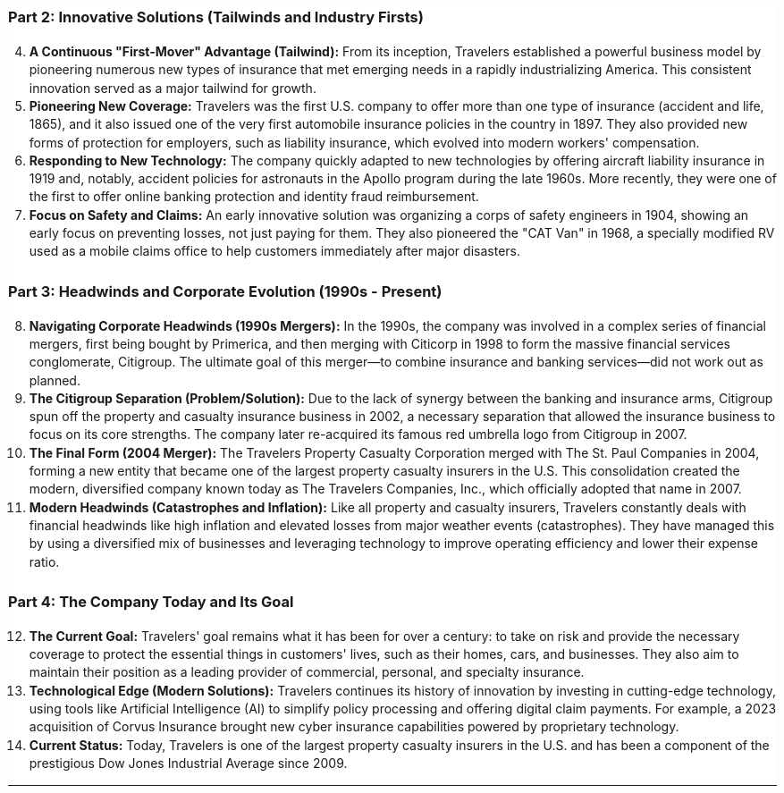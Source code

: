 ### **Part 2: Innovative Solutions (Tailwinds and Industry Firsts)**

4.  **A Continuous "First-Mover" Advantage (Tailwind):** From its inception, Travelers established a powerful business model by pioneering numerous new types of insurance that met emerging needs in a rapidly industrializing America. This consistent innovation served as a major tailwind for growth.
5.  **Pioneering New Coverage:** Travelers was the first U.S. company to offer more than one type of insurance (accident and life, 1865), and it also issued one of the very first automobile insurance policies in the country in 1897. They also provided new forms of protection for employers, such as liability insurance, which evolved into modern workers' compensation.
6.  **Responding to New Technology:** The company quickly adapted to new technologies by offering aircraft liability insurance in 1919 and, notably, accident policies for astronauts in the Apollo program during the late 1960s. More recently, they were one of the first to offer online banking protection and identity fraud reimbursement.
7.  **Focus on Safety and Claims:** An early innovative solution was organizing a corps of safety engineers in 1904, showing an early focus on preventing losses, not just paying for them. They also pioneered the "CAT Van" in 1968, a specially modified RV used as a mobile claims office to help customers immediately after major disasters.

### **Part 3: Headwinds and Corporate Evolution (1990s - Present)**

8.  **Navigating Corporate Headwinds (1990s Mergers):** In the 1990s, the company was involved in a complex series of financial mergers, first being bought by Primerica, and then merging with Citicorp in 1998 to form the massive financial services conglomerate, Citigroup. The ultimate goal of this merger—to combine insurance and banking services—did not work out as planned.
9.  **The Citigroup Separation (Problem/Solution):** Due to the lack of synergy between the banking and insurance arms, Citigroup spun off the property and casualty insurance business in 2002, a necessary separation that allowed the insurance business to focus on its core strengths. The company later re-acquired its famous red umbrella logo from Citigroup in 2007.
10. **The Final Form (2004 Merger):** The Travelers Property Casualty Corporation merged with The St. Paul Companies in 2004, forming a new entity that became one of the largest property casualty insurers in the U.S. This consolidation created the modern, diversified company known today as The Travelers Companies, Inc., which officially adopted that name in 2007.
11. **Modern Headwinds (Catastrophes and Inflation):** Like all property and casualty insurers, Travelers constantly deals with financial headwinds like high inflation and elevated losses from major weather events (catastrophes). They have managed this by using a diversified mix of businesses and leveraging technology to improve operating efficiency and lower their expense ratio.

### **Part 4: The Company Today and Its Goal**

12. **The Current Goal:** Travelers' goal remains what it has been for over a century: to take on risk and provide the necessary coverage to protect the essential things in customers' lives, such as their homes, cars, and businesses. They also aim to maintain their position as a leading provider of commercial, personal, and specialty insurance.
13. **Technological Edge (Modern Solutions):** Travelers continues its history of innovation by investing in cutting-edge technology, using tools like Artificial Intelligence (AI) to simplify policy processing and offering digital claim payments. For example, a 2023 acquisition of Corvus Insurance brought new cyber insurance capabilities powered by proprietary technology.
14. **Current Status:** Today, Travelers is one of the largest property casualty insurers in the U.S. and has been a component of the prestigious Dow Jones Industrial Average since 2009.

---